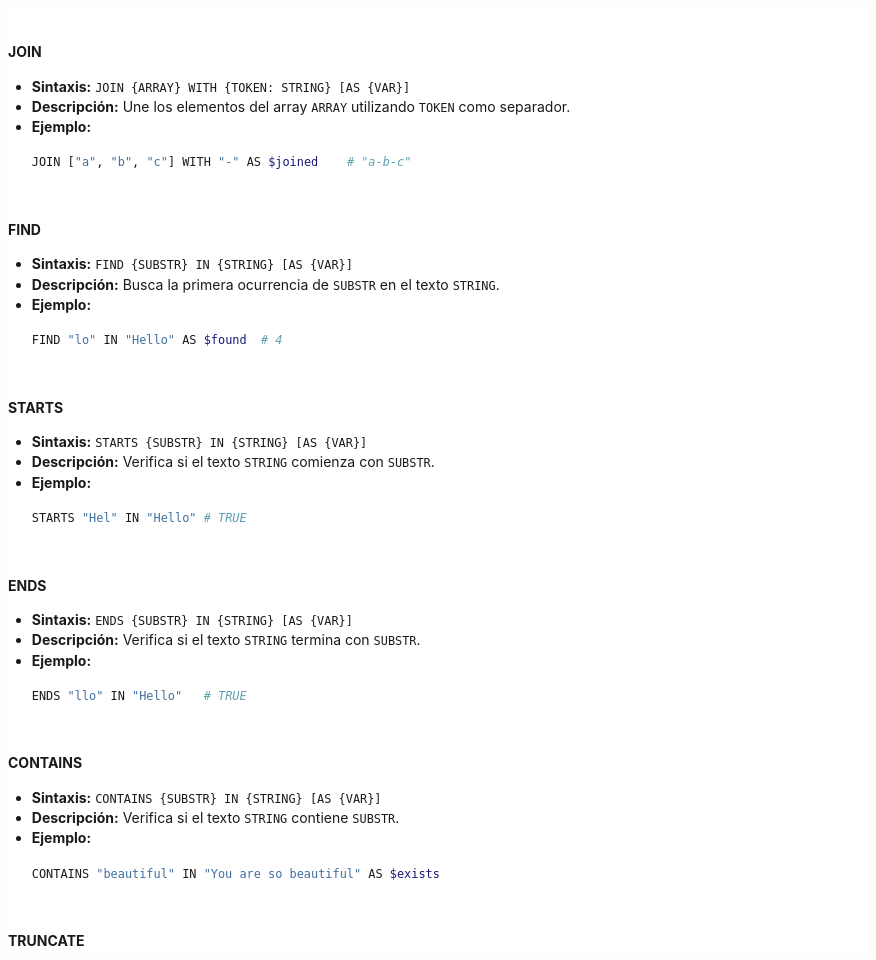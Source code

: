 <br>

**JOIN**

- **Sintaxis:** `JOIN {ARRAY} WITH {TOKEN: STRING} [AS {VAR}]`
- **Descripción:** Une los elementos del array `ARRAY` utilizando `TOKEN` como separador.
- **Ejemplo:**
    ```bash
    JOIN ["a", "b", "c"] WITH "-" AS $joined    # "a-b-c"
    ```

<br>

**FIND**

- **Sintaxis:** `FIND {SUBSTR} IN {STRING} [AS {VAR}]`
- **Descripción:** Busca la primera ocurrencia de `SUBSTR` en el texto `STRING`.
- **Ejemplo:**
    ```bash
    FIND "lo" IN "Hello" AS $found  # 4
    ```

<br>

**STARTS**

- **Sintaxis:** `STARTS {SUBSTR} IN {STRING} [AS {VAR}]`
- **Descripción:** Verifica si el texto `STRING` comienza con `SUBSTR`.
- **Ejemplo:**
    ```bash
    STARTS "Hel" IN "Hello" # TRUE
    ```

<br>

**ENDS**

- **Sintaxis:** `ENDS {SUBSTR} IN {STRING} [AS {VAR}]`
- **Descripción:** Verifica si el texto `STRING` termina con `SUBSTR`.
- **Ejemplo:**
    ```bash
    ENDS "llo" IN "Hello"   # TRUE
    ```

<br>

**CONTAINS**

- **Sintaxis:** `CONTAINS {SUBSTR} IN {STRING} [AS {VAR}]`
- **Descripción:** Verifica si el texto `STRING` contiene `SUBSTR`.
- **Ejemplo:**
    ```bash
    CONTAINS "beautiful" IN "You are so beautiful" AS $exists
    ```

<br>


**TRUNCATE**
